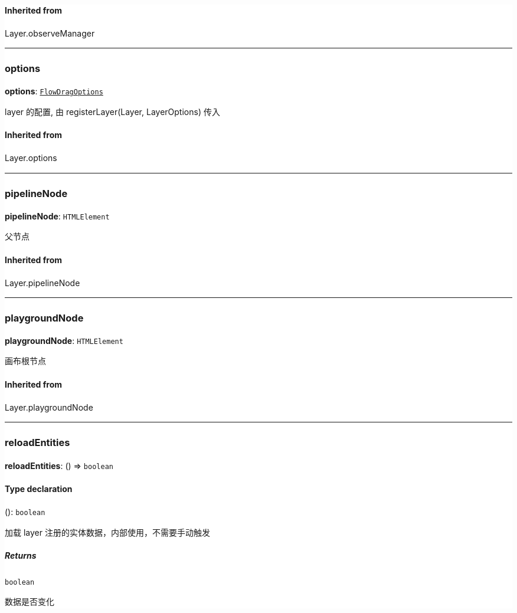 #### Inherited from

Layer.observeManager

***

### options

**options**: [`FlowDragOptions`](/en/auto-docs/renderer/interfaces/FlowDragOptions.md)

layer 的配置, 由 registerLayer(Layer, LayerOptions) 传入

#### Inherited from

Layer.options

***

### pipelineNode

**pipelineNode**: `HTMLElement`

父节点

#### Inherited from

Layer.pipelineNode

***

### playgroundNode

**playgroundNode**: `HTMLElement`

画布根节点

#### Inherited from

Layer.playgroundNode

***

### reloadEntities

**reloadEntities**: () => `boolean`

#### Type declaration

(): `boolean`

加载 layer 注册的实体数据，内部使用，不需要手动触发

##### Returns

`boolean`

数据是否变化
